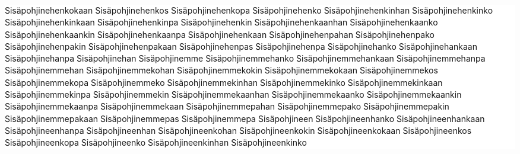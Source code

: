 Sisäpohjinehenkokaan
Sisäpohjinehenkos
Sisäpohjinehenkopa
Sisäpohjinehenko
Sisäpohjinehenkinhan
Sisäpohjinehenkinko
Sisäpohjinehenkinkaan
Sisäpohjinehenkinpa
Sisäpohjinehenkin
Sisäpohjinehenkaanhan
Sisäpohjinehenkaanko
Sisäpohjinehenkaankin
Sisäpohjinehenkaanpa
Sisäpohjinehenkaan
Sisäpohjinehenpahan
Sisäpohjinehenpako
Sisäpohjinehenpakin
Sisäpohjinehenpakaan
Sisäpohjinehenpas
Sisäpohjinehenpa
Sisäpohjinehanko
Sisäpohjinehankaan
Sisäpohjinehanpa
Sisäpohjinehan
Sisäpohjinemme
Sisäpohjinemmehanko
Sisäpohjinemmehankaan
Sisäpohjinemmehanpa
Sisäpohjinemmehan
Sisäpohjinemmekohan
Sisäpohjinemmekokin
Sisäpohjinemmekokaan
Sisäpohjinemmekos
Sisäpohjinemmekopa
Sisäpohjinemmeko
Sisäpohjinemmekinhan
Sisäpohjinemmekinko
Sisäpohjinemmekinkaan
Sisäpohjinemmekinpa
Sisäpohjinemmekin
Sisäpohjinemmekaanhan
Sisäpohjinemmekaanko
Sisäpohjinemmekaankin
Sisäpohjinemmekaanpa
Sisäpohjinemmekaan
Sisäpohjinemmepahan
Sisäpohjinemmepako
Sisäpohjinemmepakin
Sisäpohjinemmepakaan
Sisäpohjinemmepas
Sisäpohjinemmepa
Sisäpohjineen
Sisäpohjineenhanko
Sisäpohjineenhankaan
Sisäpohjineenhanpa
Sisäpohjineenhan
Sisäpohjineenkohan
Sisäpohjineenkokin
Sisäpohjineenkokaan
Sisäpohjineenkos
Sisäpohjineenkopa
Sisäpohjineenko
Sisäpohjineenkinhan
Sisäpohjineenkinko